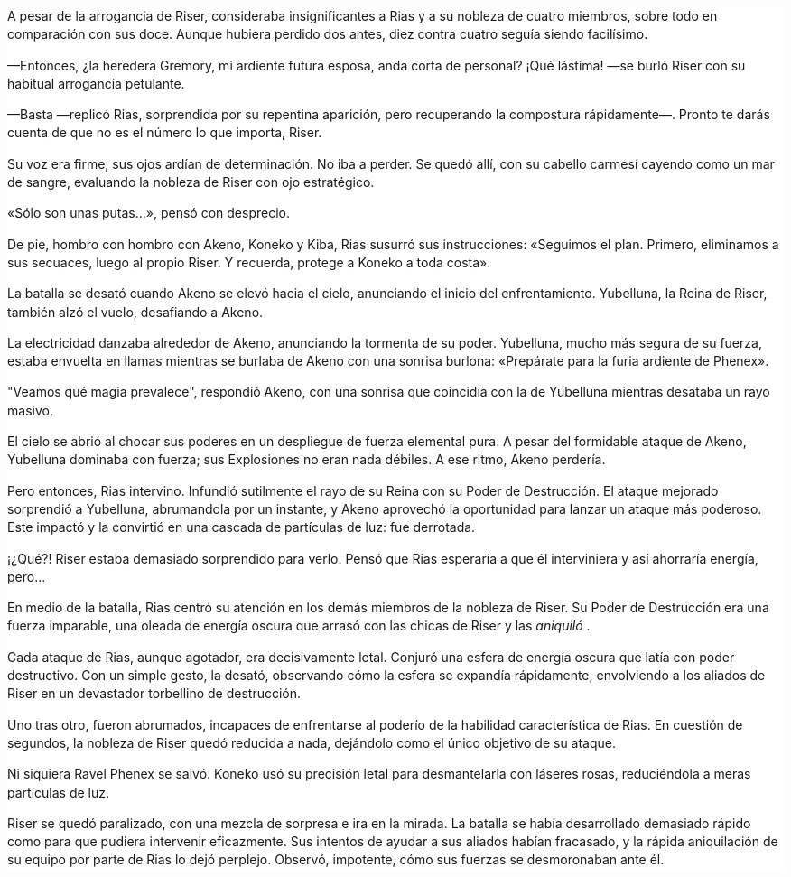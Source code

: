 A pesar de la arrogancia de Riser, consideraba insignificantes a Rias y a su nobleza de cuatro miembros, sobre todo en comparación con sus doce. Aunque hubiera perdido dos antes, diez contra cuatro seguía siendo facilísimo.

—Entonces, ¿la heredera Gremory, mi ardiente futura esposa, anda corta de personal? ¡Qué lástima! —se burló Riser con su habitual arrogancia petulante.

—Basta —replicó Rias, sorprendida por su repentina aparición, pero recuperando la compostura rápidamente—. Pronto te darás cuenta de que no es el número lo que importa, Riser.

Su voz era firme, sus ojos ardían de determinación. No iba a perder. Se quedó allí, con su cabello carmesí cayendo como un mar de sangre, evaluando la nobleza de Riser con ojo estratégico. 

«Sólo son unas putas…», pensó con desprecio.

De pie, hombro con hombro con Akeno, Koneko y Kiba, Rias susurró sus instrucciones: «Seguimos el plan. Primero, eliminamos a sus secuaces, luego al propio Riser. Y recuerda, protege a Koneko a toda costa».

La batalla se desató cuando Akeno se elevó hacia el cielo, anunciando el inicio del enfrentamiento. Yubelluna, la Reina de Riser, también alzó el vuelo, desafiando a Akeno.

La electricidad danzaba alrededor de Akeno, anunciando la tormenta de su poder. Yubelluna, mucho más segura de su fuerza, estaba envuelta en llamas mientras se burlaba de Akeno con una sonrisa burlona: «Prepárate para la furia ardiente de Phenex».

"Veamos qué magia prevalece", respondió Akeno, con una sonrisa que coincidía con la de Yubelluna mientras desataba un rayo masivo.

El cielo se abrió al chocar sus poderes en un despliegue de fuerza elemental pura. A pesar del formidable ataque de Akeno, Yubelluna dominaba con fuerza; sus Explosiones no eran nada débiles. A ese ritmo, Akeno perdería.

Pero entonces, Rias intervino. Infundió sutilmente el rayo de su Reina con su Poder de Destrucción. El ataque mejorado sorprendió a Yubelluna, abrumandola por un instante, y Akeno aprovechó la oportunidad para lanzar un ataque más poderoso. Este impactó y la convirtió en una cascada de partículas de luz: fue derrotada.

¡¿Qué?! Riser estaba demasiado sorprendido para verlo. Pensó que Rias esperaría a que él interviniera y así ahorraría energía, pero...

En medio de la batalla, Rias centró su atención en los demás miembros de la nobleza de Riser. Su Poder de Destrucción era una fuerza imparable, una oleada de energía oscura que arrasó con las chicas de Riser y las _aniquiló_ .

Cada ataque de Rias, aunque agotador, era decisivamente letal. Conjuró una esfera de energía oscura que latía con poder destructivo. Con un simple gesto, la desató, observando cómo la esfera se expandía rápidamente, envolviendo a los aliados de Riser en un devastador torbellino de destrucción.

Uno tras otro, fueron abrumados, incapaces de enfrentarse al poderío de la habilidad característica de Rias. En cuestión de segundos, la nobleza de Riser quedó reducida a nada, dejándolo como el único objetivo de su ataque.

Ni siquiera Ravel Phenex se salvó. Koneko usó su precisión letal para desmantelarla con láseres rosas, reduciéndola a meras partículas de luz.

Riser se quedó paralizado, con una mezcla de sorpresa e ira en la mirada. La batalla se había desarrollado demasiado rápido como para que pudiera intervenir eficazmente. Sus intentos de ayudar a sus aliados habían fracasado, y la rápida aniquilación de su equipo por parte de Rias lo dejó perplejo. Observó, impotente, cómo sus fuerzas se desmoronaban ante él.

